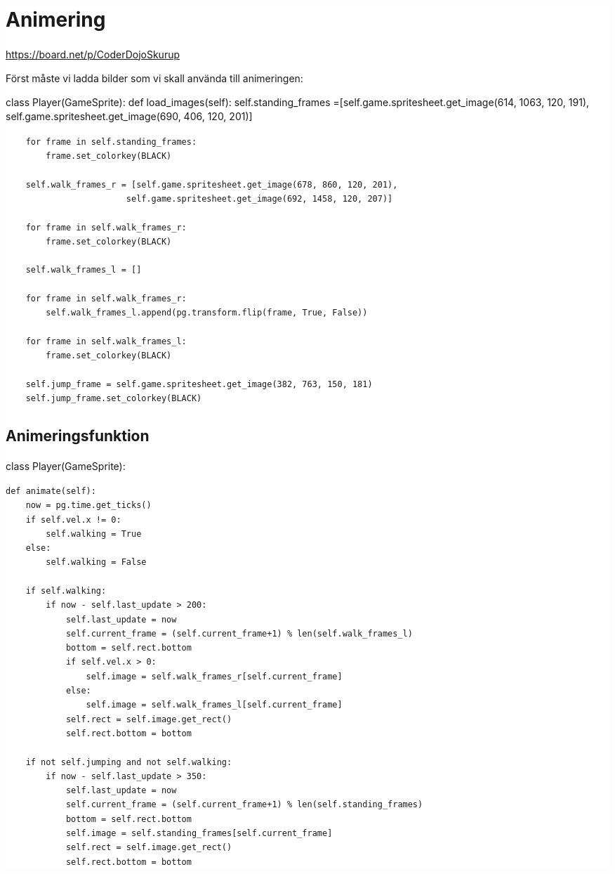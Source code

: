 # Animering

https://board.net/p/CoderDojoSkurup

Först måste vi ladda bilder som vi skall använda till animeringen:

class Player(GameSprite):
    def load_images(self):
        self.standing_frames =[self.game.spritesheet.get_image(614, 1063, 120, 191),
                            self.game.spritesheet.get_image(690, 406, 120, 201)]

        for frame in self.standing_frames:
            frame.set_colorkey(BLACK)

        self.walk_frames_r = [self.game.spritesheet.get_image(678, 860, 120, 201),
                            self.game.spritesheet.get_image(692, 1458, 120, 207)]

        for frame in self.walk_frames_r:
            frame.set_colorkey(BLACK)

        self.walk_frames_l = []

        for frame in self.walk_frames_r:
            self.walk_frames_l.append(pg.transform.flip(frame, True, False))

        for frame in self.walk_frames_l:
            frame.set_colorkey(BLACK)

        self.jump_frame = self.game.spritesheet.get_image(382, 763, 150, 181)
        self.jump_frame.set_colorkey(BLACK)

## Animeringsfunktion

class Player(GameSprite):

    def animate(self):
        now = pg.time.get_ticks()
        if self.vel.x != 0:
            self.walking = True
        else:
            self.walking = False

        if self.walking:
            if now - self.last_update > 200:
                self.last_update = now
                self.current_frame = (self.current_frame+1) % len(self.walk_frames_l)
                bottom = self.rect.bottom
                if self.vel.x > 0:
                    self.image = self.walk_frames_r[self.current_frame]
                else:
                    self.image = self.walk_frames_l[self.current_frame]
                self.rect = self.image.get_rect()
                self.rect.bottom = bottom

        if not self.jumping and not self.walking:
            if now - self.last_update > 350:
                self.last_update = now
                self.current_frame = (self.current_frame+1) % len(self.standing_frames)
                bottom = self.rect.bottom
                self.image = self.standing_frames[self.current_frame]
                self.rect = self.image.get_rect()
                self.rect.bottom = bottom
